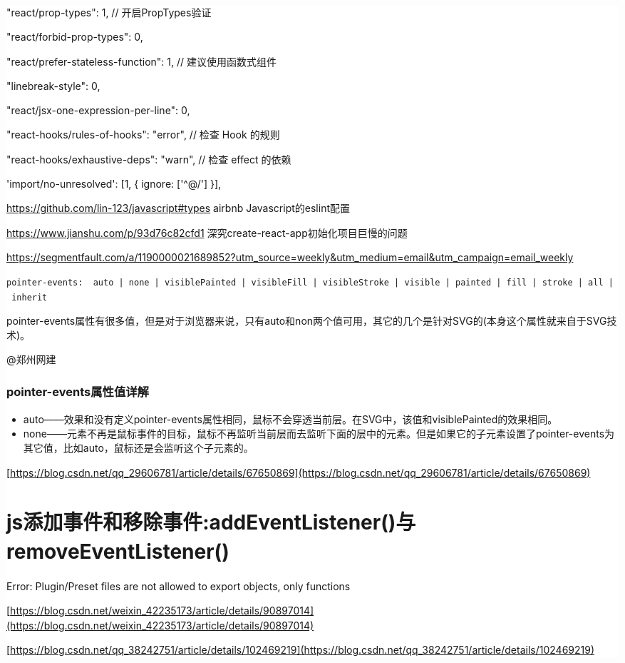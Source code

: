 "react/prop-types": 1, // 开启PropTypes验证

"react/forbid-prop-types": 0,

"react/prefer-stateless-function": 1, // 建议使用函数式组件

"linebreak-style": 0,

"react/jsx-one-expression-per-line": 0,

"react-hooks/rules-of-hooks": "error", // 检查 Hook 的规则

"react-hooks/exhaustive-deps": "warn", // 检查 effect 的依赖

'import/no-unresolved': [1, { ignore: ['^@/'] }],



https://github.com/lin-123/javascript#types airbnb Javascript的eslint配置



https://www.jianshu.com/p/93d76c82cfd1  深究create-react-app初始化项目巨慢的问题



https://segmentfault.com/a/1190000021689852?utm_source=weekly&utm_medium=email&utm_campaign=email_weekly



```
pointer-events:  auto | none | visiblePainted | visibleFill | visibleStroke | visible | painted | fill | stroke | all | inherit
```

pointer-events属性有很多值，但是对于浏览器来说，只有auto和non两个值可用，其它的几个是针对SVG的(本身这个属性就来自于SVG技术)。

@郑州网建

### pointer-events属性值详解

- auto——效果和没有定义pointer-events属性相同，鼠标不会穿透当前层。在SVG中，该值和visiblePainted的效果相同。
- none——元素不再是鼠标事件的目标，鼠标不再监听当前层而去监听下面的层中的元素。但是如果它的子元素设置了pointer-events为其它值，比如auto，鼠标还是会监听这个子元素的。

[https://blog.csdn.net/qq_29606781/article/details/67650869](https://blog.csdn.net/qq_29606781/article/details/67650869)

# js添加事件和移除事件:addEventListener()与removeEventListener()



Error: Plugin/Preset files are not allowed to export objects, only functions



[https://blog.csdn.net/weixin_42235173/article/details/90897014](https://blog.csdn.net/weixin_42235173/article/details/90897014)



[https://blog.csdn.net/qq_38242751/article/details/102469219](https://blog.csdn.net/qq_38242751/article/details/102469219)


